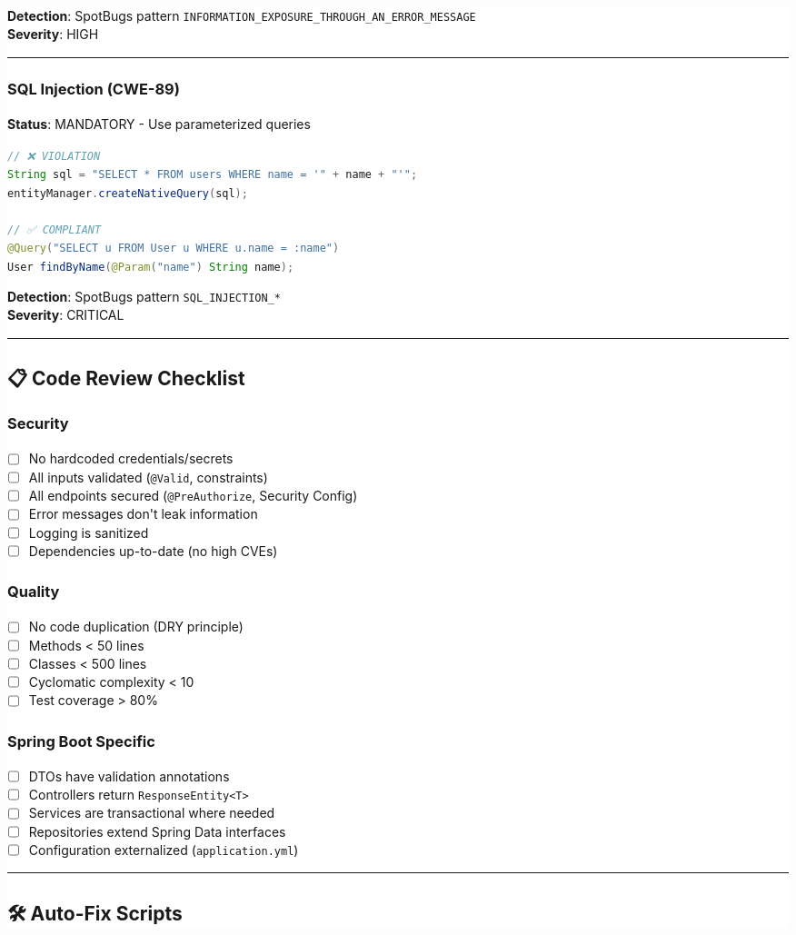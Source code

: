 **Detection**: SpotBugs pattern `INFORMATION_EXPOSURE_THROUGH_AN_ERROR_MESSAGE`  
**Severity**: HIGH

---

### SQL Injection (CWE-89)
**Status**: MANDATORY - Use parameterized queries

```java
// ❌ VIOLATION
String sql = "SELECT * FROM users WHERE name = '" + name + "'";
entityManager.createNativeQuery(sql);

// ✅ COMPLIANT
@Query("SELECT u FROM User u WHERE u.name = :name")
User findByName(@Param("name") String name);
```

**Detection**: SpotBugs pattern `SQL_INJECTION_*`  
**Severity**: CRITICAL

---

## 📋 Code Review Checklist

### Security
- [ ] No hardcoded credentials/secrets
- [ ] All inputs validated (`@Valid`, constraints)
- [ ] All endpoints secured (`@PreAuthorize`, Security Config)
- [ ] Error messages don't leak information
- [ ] Logging is sanitized
- [ ] Dependencies up-to-date (no high CVEs)

### Quality
- [ ] No code duplication (DRY principle)
- [ ] Methods < 50 lines
- [ ] Classes < 500 lines
- [ ] Cyclomatic complexity < 10
- [ ] Test coverage > 80%

### Spring Boot Specific
- [ ] DTOs have validation annotations
- [ ] Controllers return `ResponseEntity<T>`
- [ ] Services are transactional where needed
- [ ] Repositories extend Spring Data interfaces
- [ ] Configuration externalized (`application.yml`)

---

## 🛠️ Auto-Fix Scripts
